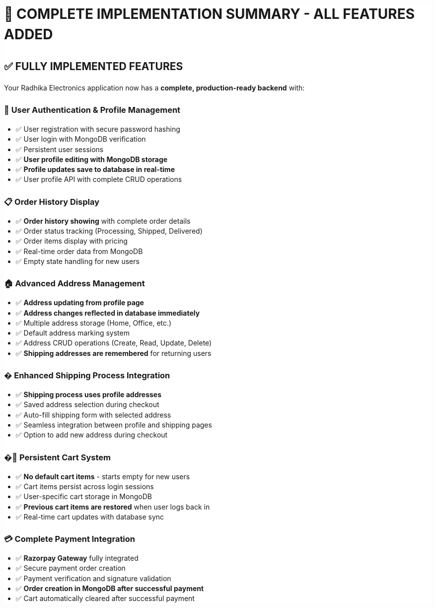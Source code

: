 # 🎉 COMPLETE IMPLEMENTATION SUMMARY - ALL FEATURES ADDED

## ✅ **FULLY IMPLEMENTED FEATURES**

Your Radhika Electronics application now has a **complete, production-ready backend** with:

### 🔐 **User Authentication & Profile Management**
- ✅ User registration with secure password hashing
- ✅ User login with MongoDB verification
- ✅ Persistent user sessions
- ✅ **User profile editing with MongoDB storage**
- ✅ **Profile updates save to database in real-time**
- ✅ User profile API with complete CRUD operations

### 📋 **Order History Display**
- ✅ **Order history showing** with complete order details
- ✅ Order status tracking (Processing, Shipped, Delivered)
- ✅ Order items display with pricing
- ✅ Real-time order data from MongoDB
- ✅ Empty state handling for new users

### 🏠 **Advanced Address Management**
- ✅ **Address updating from profile page**
- ✅ **Address changes reflected in database immediately**
- ✅ Multiple address storage (Home, Office, etc.)
- ✅ Default address marking system
- ✅ Address CRUD operations (Create, Read, Update, Delete)
- ✅ **Shipping addresses are remembered** for returning users

### � **Enhanced Shipping Process Integration**
- ✅ **Shipping process uses profile addresses**
- ✅ Saved address selection during checkout
- ✅ Auto-fill shipping form with selected address
- ✅ Seamless integration between profile and shipping pages
- ✅ Option to add new address during checkout

### �🛒 **Persistent Cart System**
- ✅ **No default cart items** - starts empty for new users
- ✅ Cart items persist across login sessions
- ✅ User-specific cart storage in MongoDB
- ✅ **Previous cart items are restored** when user logs back in
- ✅ Real-time cart updates with database sync

### 💳 **Complete Payment Integration**
- ✅ **Razorpay Gateway** fully integrated
- ✅ Secure payment order creation
- ✅ Payment verification and signature validation
- ✅ **Order creation in MongoDB after successful payment**
- ✅ Cart automatically cleared after successful payment
